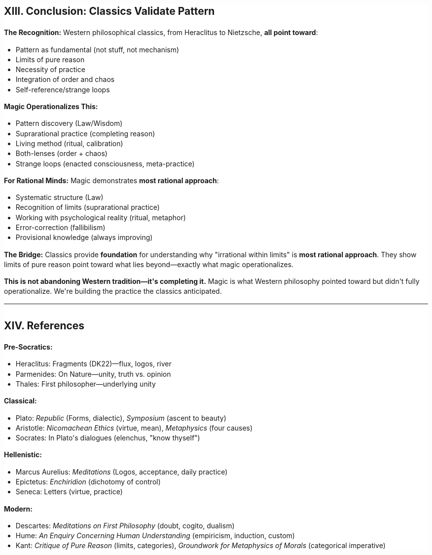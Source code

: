 
## XIII. Conclusion: Classics Validate Pattern

**The Recognition:**
Western philosophical classics, from Heraclitus to Nietzsche, **all point toward**:
- Pattern as fundamental (not stuff, not mechanism)
- Limits of pure reason
- Necessity of practice
- Integration of order and chaos
- Self-reference/strange loops

**Magic Operationalizes This:**
- Pattern discovery (Law/Wisdom)
- Suprarational practice (completing reason)
- Living method (ritual, calibration)
- Both-lenses (order + chaos)
- Strange loops (enacted consciousness, meta-practice)

**For Rational Minds:**
Magic demonstrates **most rational approach**:
- Systematic structure (Law)
- Recognition of limits (suprarational practice)
- Working with psychological reality (ritual, metaphor)
- Error-correction (fallibilism)
- Provisional knowledge (always improving)

**The Bridge:**
Classics provide **foundation** for understanding why "irrational within limits" is **most rational approach**. They show limits of pure reason point toward what lies beyond—exactly what magic operationalizes.

**This is not abandoning Western tradition—it's completing it.** Magic is what Western philosophy pointed toward but didn't fully operationalize. We're building the practice the classics anticipated.

---

## XIV. References

**Pre-Socratics:**
- Heraclitus: Fragments (DK22)—flux, logos, river
- Parmenides: On Nature—unity, truth vs. opinion
- Thales: First philosopher—underlying unity

**Classical:**
- Plato: *Republic* (Forms, dialectic), *Symposium* (ascent to beauty)
- Aristotle: *Nicomachean Ethics* (virtue, mean), *Metaphysics* (four causes)
- Socrates: In Plato's dialogues (elenchus, "know thyself")

**Hellenistic:**
- Marcus Aurelius: *Meditations* (Logos, acceptance, daily practice)
- Epictetus: *Enchiridion* (dichotomy of control)
- Seneca: Letters (virtue, practice)

**Modern:**
- Descartes: *Meditations on First Philosophy* (doubt, cogito, dualism)
- Hume: *An Enquiry Concerning Human Understanding* (empiricism, induction, custom)
- Kant: *Critique of Pure Reason* (limits, categories), *Groundwork for Metaphysics of Morals* (categorical imperative)
